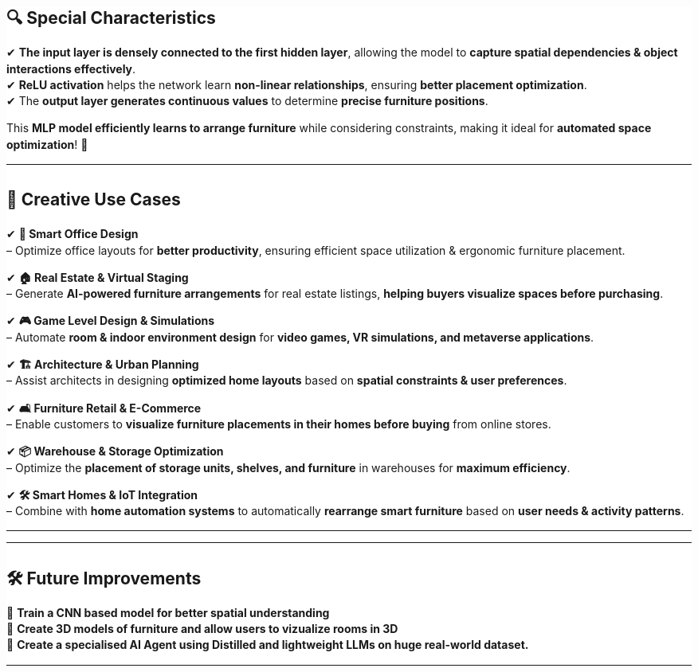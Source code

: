 
## 🔍 Special Characteristics  

✔ **The input layer is densely connected to the first hidden layer**, allowing the model to **capture spatial dependencies & object interactions effectively**.  
✔ **ReLU activation** helps the network learn **non-linear relationships**, ensuring **better placement optimization**.  
✔ The **output layer generates continuous values** to determine **precise furniture positions**.  

This **MLP model efficiently learns to arrange furniture** while considering constraints, making it ideal for **automated space optimization**! 🚀  

---

## 🎯 **Creative Use Cases**  

✔ **🏢 Smart Office Design**  
      – Optimize office layouts for **better productivity**, ensuring efficient space utilization & ergonomic furniture placement.  

✔ **🏠 Real Estate & Virtual Staging**   
      – Generate **AI-powered furniture arrangements** for real estate listings, **helping buyers visualize spaces before purchasing**.  

✔ **🎮 Game Level Design & Simulations**  
      – Automate **room & indoor environment design** for **video games, VR simulations, and metaverse applications**.  

✔ **🏗️ Architecture & Urban Planning**  
      – Assist architects in designing **optimized home layouts** based on **spatial constraints & user preferences**.  

✔ **🛋️ Furniture Retail & E-Commerce**  
      – Enable customers to **visualize furniture placements in their homes before buying** from online stores.  

✔ **📦 Warehouse & Storage Optimization**  
      – Optimize the **placement of storage units, shelves, and furniture** in warehouses for **maximum efficiency**.  

✔ **🛠️ Smart Homes & IoT Integration**  
      – Combine with **home automation systems** to automatically **rearrange smart furniture** based on **user needs & activity patterns**.  

---

---

## 🛠️ Future Improvements
🔹  **Train a CNN based model for better spatial understanding**  
🔹  **Create 3D models of furniture and allow users to vizualize rooms in 3D**  
🔹 **Create a specialised AI Agent using Distilled and lightweight LLMs on huge real-world dataset.**

---